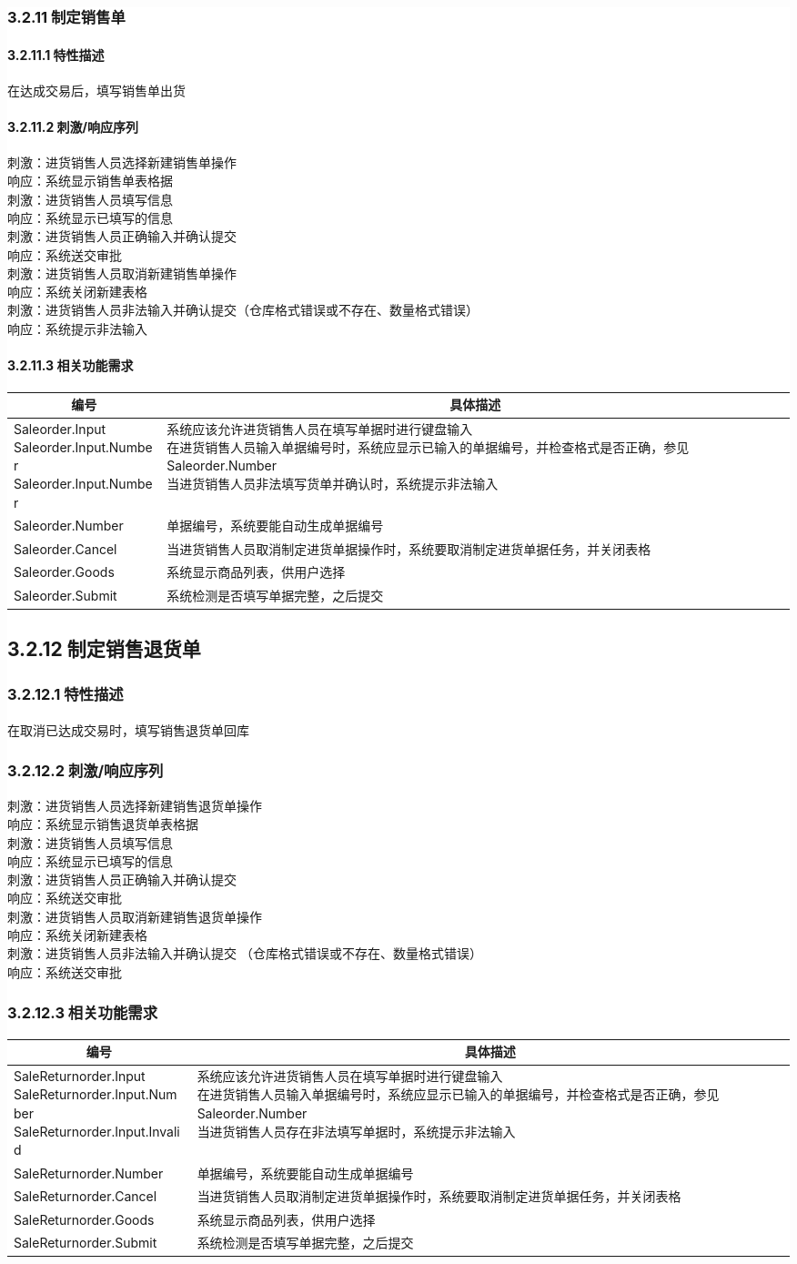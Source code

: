 
### 3.2.11 制定销售单

#### 3.2.11.1 特性描述
在达成交易后，填写销售单出货<br>

#### 3.2.11.2 刺激/响应序列
刺激：进货销售人员选择新建销售单操作 <br>
响应：系统显示销售单表格据 <br>
刺激：进货销售人员填写信息 <br>
响应：系统显示已填写的信息 <br>
刺激：进货销售人员正确输入并确认提交 <br>
响应：系统送交审批 <br>
刺激：进货销售人员取消新建销售单操作 <br>
响应：系统关闭新建表格<br>
刺激：进货销售人员非法输入并确认提交（仓库格式错误或不存在、数量格式错误） <br>
响应：系统提示非法输入 <br>

#### 3.2.11.3 相关功能需求
编号| 具体描述
---|---
Saleorder.Input <br> Saleorder.Input.Number <br> Saleorder.Input.Number <br>   | 系统应该允许进货销售人员在填写单据时进行键盘输入 <br> 在进货销售人员输入单据编号时，系统应显示已输入的单据编号，并检查格式是否正确，参见Saleorder.Number <br> 当进货销售人员非法填写货单并确认时，系统提示非法输入 <br>
Saleorder.Number <br> | 单据编号，系统要能自动生成单据编号 <br> 
Saleorder.Cancel <br> | 当进货销售人员取消制定进货单据操作时，系统要取消制定进货单据任务，并关闭表格 <br> 
Saleorder.Goods <br> | 系统显示商品列表，供用户选择 <br>
Saleorder.Submit <br> | 系统检测是否填写单据完整，之后提交 <br>

## 3.2.12 制定销售退货单

### 3.2.12.1 特性描述
在取消已达成交易时，填写销售退货单回库<br>

### 3.2.12.2 刺激/响应序列
刺激：进货销售人员选择新建销售退货单操作 <br>
响应：系统显示销售退货单表格据 <br>
刺激：进货销售人员填写信息 <br>
响应：系统显示已填写的信息 <br>
刺激：进货销售人员正确输入并确认提交 <br>
响应：系统送交审批 <br>
刺激：进货销售人员取消新建销售退货单操作 <br>
响应：系统关闭新建表格<br>
刺激：进货销售人员非法输入并确认提交 （仓库格式错误或不存在、数量格式错误）<br>
响应：系统送交审批 <br>

### 3.2.12.3 相关功能需求
编号| 具体描述
---|---
SaleReturnorder.Input <br> SaleReturnorder.Input.Number <br> SaleReturnorder.Input.Invalid <br>  | 系统应该允许进货销售人员在填写单据时进行键盘输入 <br> 在进货销售人员输入单据编号时，系统应显示已输入的单据编号，并检查格式是否正确，参见Saleorder.Number <br>当进货销售人员存在非法填写单据时，系统提示非法输入
SaleReturnorder.Number <br> | 单据编号，系统要能自动生成单据编号 <br> 
SaleReturnorder.Cancel <br> | 当进货销售人员取消制定进货单据操作时，系统要取消制定进货单据任务，并关闭表格 <br> 
SaleReturnorder.Goods <br> | 系统显示商品列表，供用户选择 <br>
SaleReturnorder.Submit <br> | 系统检测是否填写单据完整，之后提交 <br>
